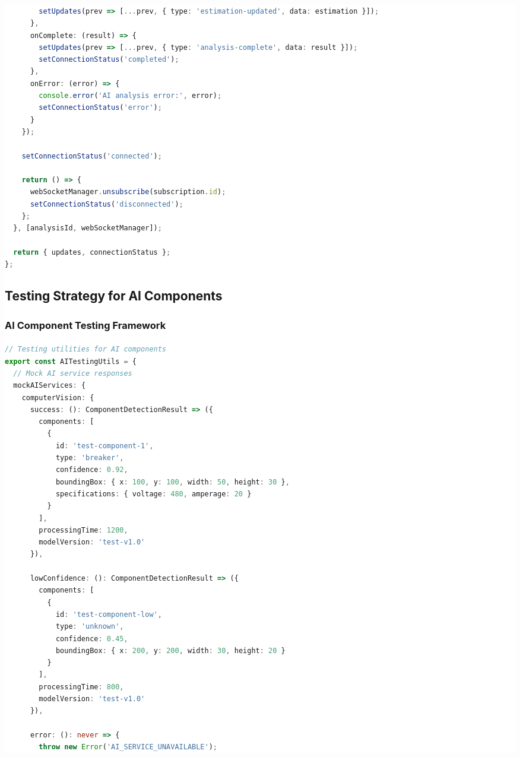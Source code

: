 ```typescript
        setUpdates(prev => [...prev, { type: 'estimation-updated', data: estimation }]);
      },
      onComplete: (result) => {
        setUpdates(prev => [...prev, { type: 'analysis-complete', data: result }]);
        setConnectionStatus('completed');
      },
      onError: (error) => {
        console.error('AI analysis error:', error);
        setConnectionStatus('error');
      }
    });
    
    setConnectionStatus('connected');
    
    return () => {
      webSocketManager.unsubscribe(subscription.id);
      setConnectionStatus('disconnected');
    };
  }, [analysisId, webSocketManager]);
  
  return { updates, connectionStatus };
};
```

## Testing Strategy for AI Components

### AI Component Testing Framework

```typescript
// Testing utilities for AI components
export const AITestingUtils = {
  // Mock AI service responses
  mockAIServices: {
    computerVision: {
      success: (): ComponentDetectionResult => ({
        components: [
          {
            id: 'test-component-1',
            type: 'breaker',
            confidence: 0.92,
            boundingBox: { x: 100, y: 100, width: 50, height: 30 },
            specifications: { voltage: 480, amperage: 20 }
          }
        ],
        processingTime: 1200,
        modelVersion: 'test-v1.0'
      }),
      
      lowConfidence: (): ComponentDetectionResult => ({
        components: [
          {
            id: 'test-component-low',
            type: 'unknown',
            confidence: 0.45,
            boundingBox: { x: 200, y: 200, width: 30, height: 20 }
          }
        ],
        processingTime: 800,
        modelVersion: 'test-v1.0'
      }),
      
      error: (): never => {
        throw new Error('AI_SERVICE_UNAVAILABLE');
```